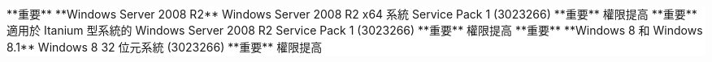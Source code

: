 </td>
<td style="border:1px solid black;">
**重要**

</td>
</tr>
<tr>
<td style="border:1px solid black;" colspan="3">
**Windows Server 2008 R2**

</td>
</tr>
<tr>
<td style="border:1px solid black;">
Windows Server 2008 R2 x64 系統 Service Pack 1  
(3023266)

</td>
<td style="border:1px solid black;">
**重要**  
權限提高

</td>
<td style="border:1px solid black;">
**重要**

</td>
</tr>
<tr>
<td style="border:1px solid black;">
適用於 Itanium 型系統的 Windows Server 2008 R2 Service Pack 1  
(3023266)

</td>
<td style="border:1px solid black;">
**重要**  
權限提高

</td>
<td style="border:1px solid black;">
**重要**

</td>
</tr>
<tr>
<td style="border:1px solid black;" colspan="3">
**Windows 8 和 Windows 8.1**

</td>
</tr>
<tr>
<td style="border:1px solid black;">
Windows 8 32 位元系統  
(3023266)

</td>
<td style="border:1px solid black;">
**重要**  
權限提高
